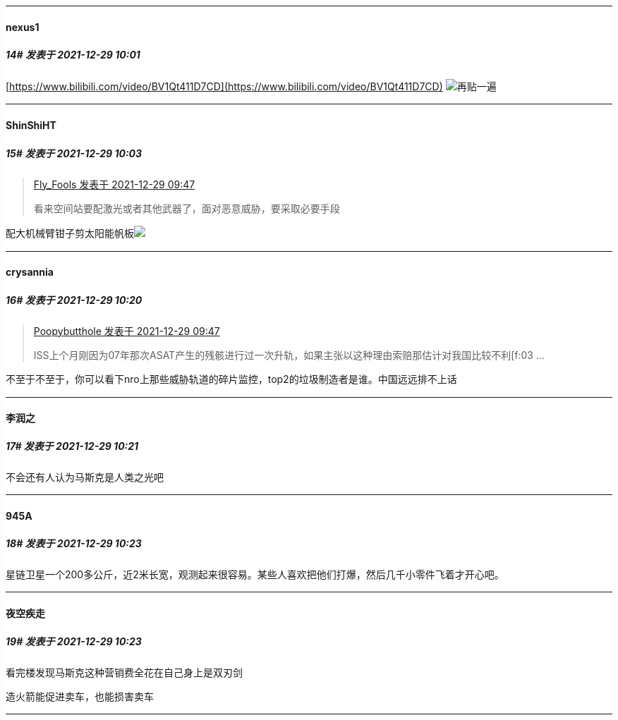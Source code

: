 *****

####  nexus1  
##### 14#       发表于 2021-12-29 10:01

[https://www.bilibili.com/video/BV1Qt411D7CD](https://www.bilibili.com/video/BV1Qt411D7CD)
<img src="https://static.saraba1st.com/image/smiley/face2017/004.gif" referrerpolicy="no-referrer">再贴一遍

*****

####  ShinShiHT  
##### 15#       发表于 2021-12-29 10:03

<blockquote><a href="httphttps://bbs.saraba1st.com/2b/forum.php?mod=redirect&amp;goto=findpost&amp;pid=54084558&amp;ptid=2044631" target="_blank">Fly_Fools 发表于 2021-12-29 09:47</a>

看来空间站要配激光或者其他武器了，面对恶意威胁，要采取必要手段</blockquote>
配大机械臂钳子剪太阳能帆板<img src="https://static.saraba1st.com/image/smiley/face2017/067.png" referrerpolicy="no-referrer">

*****

####  crysannia  
##### 16#       发表于 2021-12-29 10:20

<blockquote><a href="httphttps://bbs.saraba1st.com/2b/forum.php?mod=redirect&amp;goto=findpost&amp;pid=54084556&amp;ptid=2044631" target="_blank">Poopybutthole 发表于 2021-12-29 09:47</a>

ISS上个月刚因为07年那次ASAT产生的残骸进行过一次升轨，如果主张以这种理由索赔那估计对我国比较不利[f:03 ...</blockquote>
不至于不至于，你可以看下nro上那些威胁轨道的碎片监控，top2的垃圾制造者是谁。中国远远排不上话

*****

####  李润之  
##### 17#       发表于 2021-12-29 10:21

不会还有人认为马斯克是人类之光吧

*****

####  945A  
##### 18#       发表于 2021-12-29 10:23

星链卫星一个200多公斤，近2米长宽，观测起来很容易。某些人喜欢把他们打爆，然后几千小零件飞着才开心吧。

*****

####  夜空疾走  
##### 19#       发表于 2021-12-29 10:23

看完楼发现马斯克这种营销费全花在自己身上是双刃剑

造火箭能促进卖车，也能损害卖车

*****
